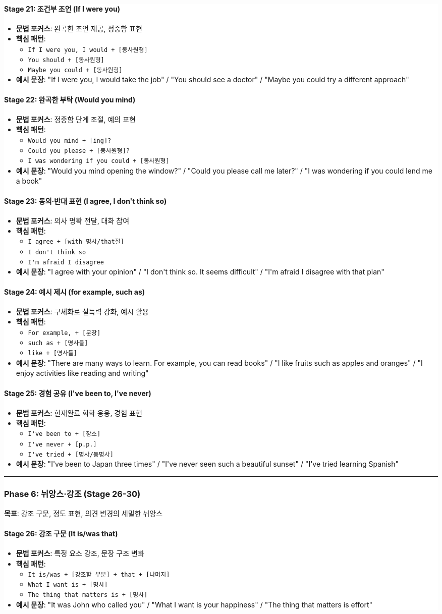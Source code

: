 #### Stage 21: 조건부 조언 (If I were you)
- **문법 포커스**: 완곡한 조언 제공, 정중함 표현
- **핵심 패턴**:
  - `If I were you, I would + [동사원형]`
  - `You should + [동사원형]`
  - `Maybe you could + [동사원형]`
- **예시 문장**: "If I were you, I would take the job" / "You should see a doctor" / "Maybe you could try a different approach"

#### Stage 22: 완곡한 부탁 (Would you mind)
- **문법 포커스**: 정중함 단계 조절, 예의 표현
- **핵심 패턴**:
  - `Would you mind + [ing]?`
  - `Could you please + [동사원형]?`
  - `I was wondering if you could + [동사원형]`
- **예시 문장**: "Would you mind opening the window?" / "Could you please call me later?" / "I was wondering if you could lend me a book"

#### Stage 23: 동의·반대 표현 (I agree, I don't think so)
- **문법 포커스**: 의사 명확 전달, 대화 참여
- **핵심 패턴**:
  - `I agree + [with 명사/that절]`
  - `I don't think so`
  - `I'm afraid I disagree`
- **예시 문장**: "I agree with your opinion" / "I don't think so. It seems difficult" / "I'm afraid I disagree with that plan"

#### Stage 24: 예시 제시 (for example, such as)
- **문법 포커스**: 구체화로 설득력 강화, 예시 활용
- **핵심 패턴**:
  - `For example, + [문장]`
  - `such as + [명사들]`
  - `like + [명사들]`
- **예시 문장**: "There are many ways to learn. For example, you can read books" / "I like fruits such as apples and oranges" / "I enjoy activities like reading and writing"

#### Stage 25: 경험 공유 (I've been to, I've never)
- **문법 포커스**: 현재완료 회화 응용, 경험 표현
- **핵심 패턴**:
  - `I've been to + [장소]`
  - `I've never + [p.p.]`
  - `I've tried + [명사/동명사]`
- **예시 문장**: "I've been to Japan three times" / "I've never seen such a beautiful sunset" / "I've tried learning Spanish"

---

### Phase 6: 뉘앙스·강조 (Stage 26-30)
**목표**: 강조 구문, 정도 표현, 의견 변경의 세밀한 뉘앙스

#### Stage 26: 강조 구문 (It is/was that)
- **문법 포커스**: 특정 요소 강조, 문장 구조 변화
- **핵심 패턴**:
  - `It is/was + [강조할 부분] + that + [나머지]`
  - `What I want is + [명사]`
  - `The thing that matters is + [명사]`
- **예시 문장**: "It was John who called you" / "What I want is your happiness" / "The thing that matters is effort"
